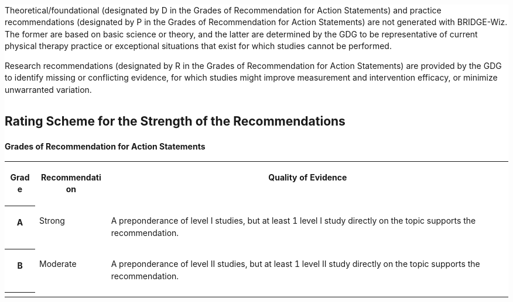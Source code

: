 Theoretical/foundational (designated by D in the Grades of Recommendation for Action Statements) and practice recommendations (designated by P in the Grades of Recommendation for Action Statements) are not generated with BRIDGE-Wiz. The former are based on basic science or theory, and the latter are determined by the GDG to be representative of current physical therapy practice or exceptional situations that exist for which studies cannot be performed.

Research recommendations (designated by R in the Grades of Recommendation for Action Statements) are provided by the GDG to identify missing or conflicting evidence, for which studies might improve measurement and intervention efficacy, or minimize unwarranted variation.

## Rating Scheme for the Strength of the Recommendations



 **Grades of Recommendation for Action Statements**  
  
<table>  
<tr>  
<th>

Grade
</th>  
<th>

Recommendation
</th>  
<th>

Quality of Evidence
</th> </tr>  
<tr>  
<th>

A
</th>  
<td>

Strong
</td>  
<td>

A preponderance of level I studies, but at least 1 level I study directly on the topic supports the recommendation.
</td> </tr>  
<tr>  
<th>

B
</th>  
<td>

Moderate
</td>  
<td>

A preponderance of level II studies, but at least 1 level II study directly on the topic supports the recommendation.
</td> </tr>  
<tr>  
<th>
